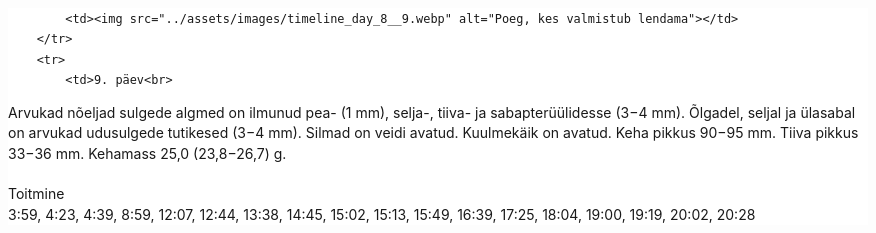             <td><img src="../assets/images/timeline_day_8__9.webp" alt="Poeg, kes valmistub lendama"></td>
        </tr>
        <tr>
            <td>9. päev<br>
Arvukad nõeljad sulgede algmed on ilmunud pea- (1 mm), selja-, tiiva- ja sabapterüülidesse (3−4 mm). Õlgadel, seljal ja ülasabal on arvukad udusulgede tutikesed (3−4 mm). Silmad on veidi avatud. Kuulmekäik on avatud.
Keha pikkus 90−95 mm. Tiiva pikkus 33−36 mm. Kehamass 25,0 (23,8−26,7) g.<br>
<br>Toitmine<br>
3:59, 4:23, 4:39, 8:59, 12:07, 12:44, 13:38, 14:45, 15:02, 15:13, 15:49, 16:39, 17:25, 18:04, 19:00, 19:19, 20:02, 20:28</td>
